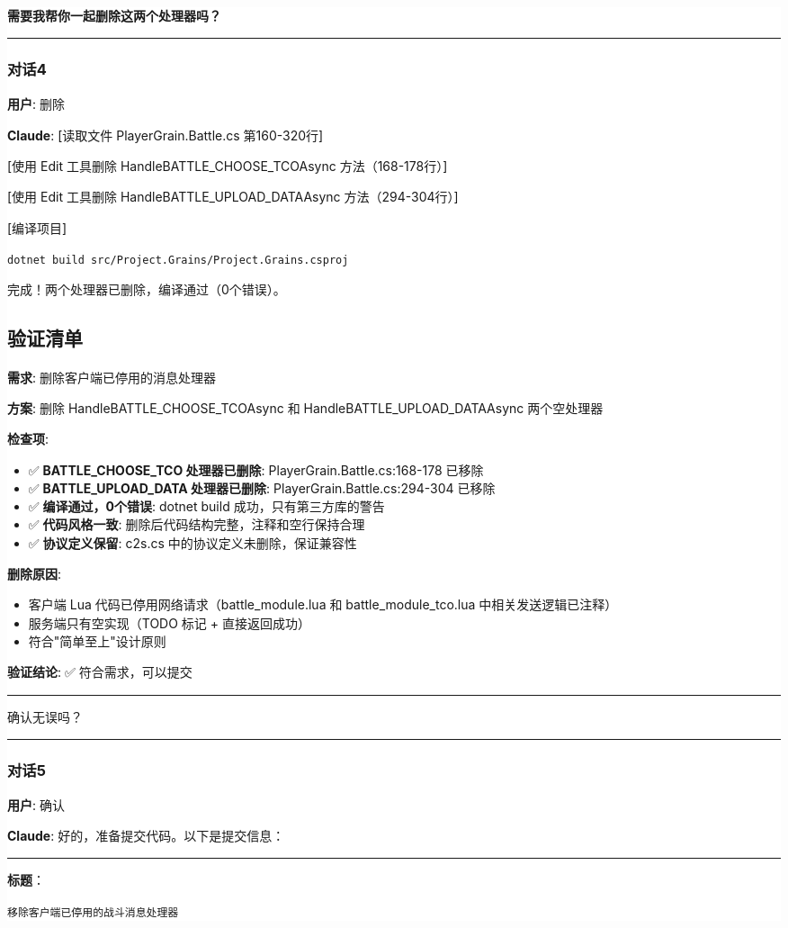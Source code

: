 
**需要我帮你一起删除这两个处理器吗？**

---

### 对话4
**用户**: 删除

**Claude**: [读取文件 PlayerGrain.Battle.cs 第160-320行]

[使用 Edit 工具删除 HandleBATTLE_CHOOSE_TCOAsync 方法（168-178行）]

[使用 Edit 工具删除 HandleBATTLE_UPLOAD_DATAAsync 方法（294-304行）]

[编译项目]

```bash
dotnet build src/Project.Grains/Project.Grains.csproj
```

完成！两个处理器已删除，编译通过（0个错误）。

## 验证清单

**需求**: 删除客户端已停用的消息处理器

**方案**: 删除 HandleBATTLE_CHOOSE_TCOAsync 和 HandleBATTLE_UPLOAD_DATAAsync 两个空处理器

**检查项**:
- ✅ **BATTLE_CHOOSE_TCO 处理器已删除**: PlayerGrain.Battle.cs:168-178 已移除
- ✅ **BATTLE_UPLOAD_DATA 处理器已删除**: PlayerGrain.Battle.cs:294-304 已移除
- ✅ **编译通过，0个错误**: dotnet build 成功，只有第三方库的警告
- ✅ **代码风格一致**: 删除后代码结构完整，注释和空行保持合理
- ✅ **协议定义保留**: c2s.cs 中的协议定义未删除，保证兼容性

**删除原因**:
- 客户端 Lua 代码已停用网络请求（battle_module.lua 和 battle_module_tco.lua 中相关发送逻辑已注释）
- 服务端只有空实现（TODO 标记 + 直接返回成功）
- 符合"简单至上"设计原则

**验证结论**: ✅ 符合需求，可以提交

---

确认无误吗？

---

### 对话5
**用户**: 确认

**Claude**: 好的，准备提交代码。以下是提交信息：

---

**标题**：
```
移除客户端已停用的战斗消息处理器
```

